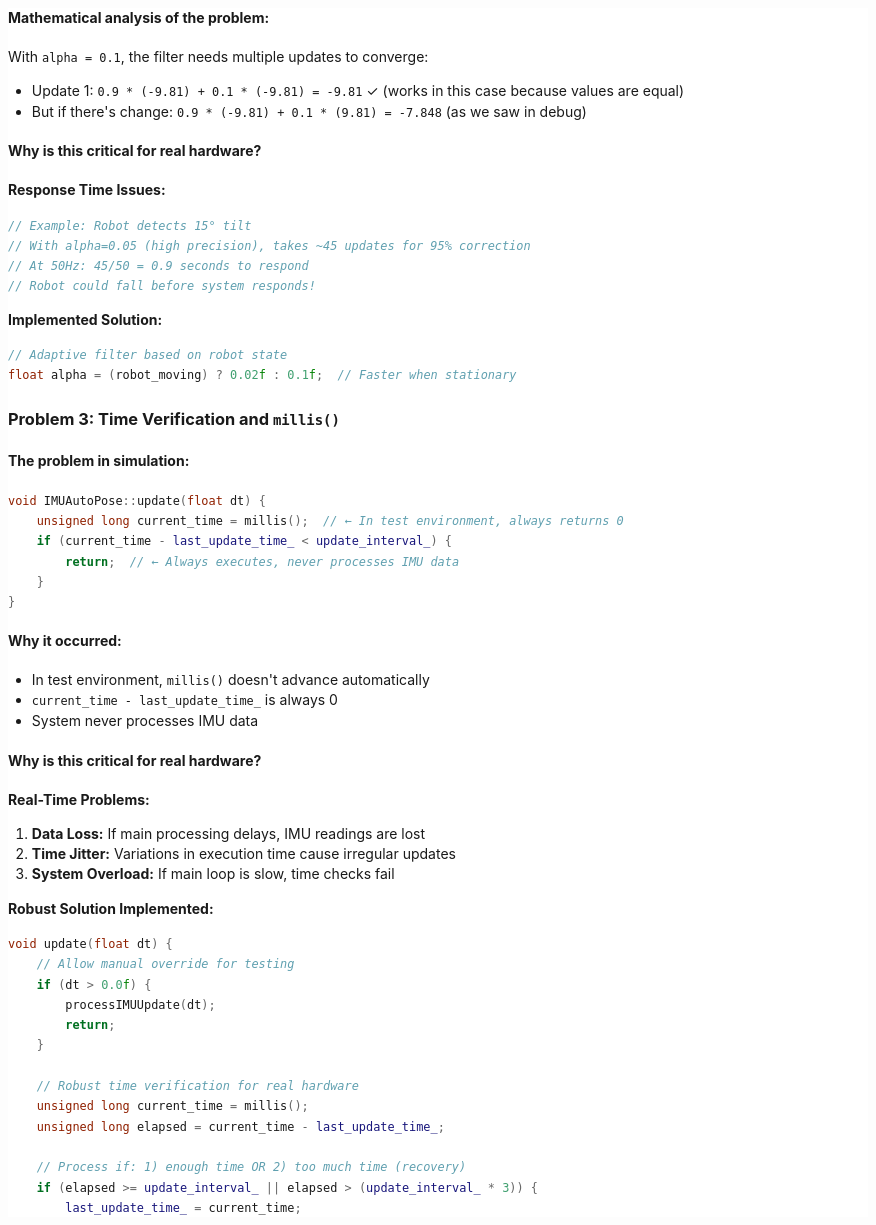 #### Mathematical analysis of the problem:

With `alpha = 0.1`, the filter needs multiple updates to converge:

-   Update 1: `0.9 * (-9.81) + 0.1 * (-9.81) = -9.81` ✓ (works in this case because values are equal)
-   But if there's change: `0.9 * (-9.81) + 0.1 * (9.81) = -7.848` (as we saw in debug)

#### Why is this critical for real hardware?

**Response Time Issues:**

```cpp
// Example: Robot detects 15° tilt
// With alpha=0.05 (high precision), takes ~45 updates for 95% correction
// At 50Hz: 45/50 = 0.9 seconds to respond
// Robot could fall before system responds!
```

**Implemented Solution:**

```cpp
// Adaptive filter based on robot state
float alpha = (robot_moving) ? 0.02f : 0.1f;  // Faster when stationary
```

### Problem 3: Time Verification and `millis()`

#### The problem in simulation:

```cpp
void IMUAutoPose::update(float dt) {
    unsigned long current_time = millis();  // ← In test environment, always returns 0
    if (current_time - last_update_time_ < update_interval_) {
        return;  // ← Always executes, never processes IMU data
    }
}
```

#### Why it occurred:

-   In test environment, `millis()` doesn't advance automatically
-   `current_time - last_update_time_` is always 0
-   System never processes IMU data

#### Why is this critical for real hardware?

**Real-Time Problems:**

1. **Data Loss:** If main processing delays, IMU readings are lost
2. **Time Jitter:** Variations in execution time cause irregular updates
3. **System Overload:** If main loop is slow, time checks fail

**Robust Solution Implemented:**

```cpp
void update(float dt) {
    // Allow manual override for testing
    if (dt > 0.0f) {
        processIMUUpdate(dt);
        return;
    }

    // Robust time verification for real hardware
    unsigned long current_time = millis();
    unsigned long elapsed = current_time - last_update_time_;

    // Process if: 1) enough time OR 2) too much time (recovery)
    if (elapsed >= update_interval_ || elapsed > (update_interval_ * 3)) {
        last_update_time_ = current_time;
```